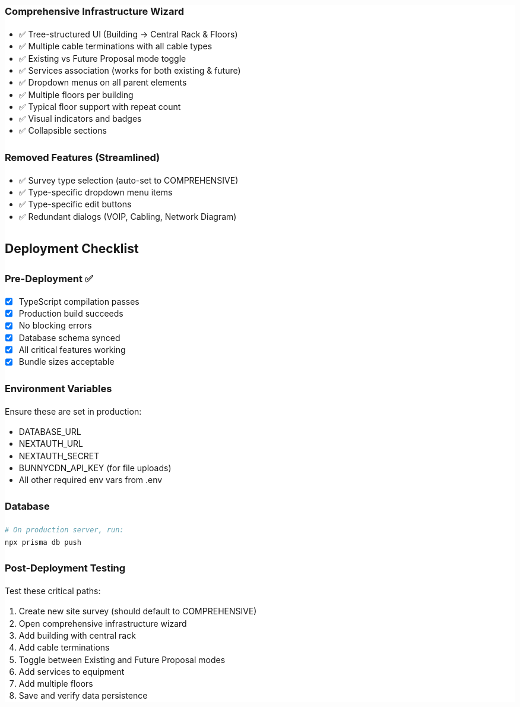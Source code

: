 ### Comprehensive Infrastructure Wizard
- ✅ Tree-structured UI (Building → Central Rack & Floors)
- ✅ Multiple cable terminations with all cable types
- ✅ Existing vs Future Proposal mode toggle
- ✅ Services association (works for both existing & future)
- ✅ Dropdown menus on all parent elements
- ✅ Multiple floors per building
- ✅ Typical floor support with repeat count
- ✅ Visual indicators and badges
- ✅ Collapsible sections

### Removed Features (Streamlined)
- ✅ Survey type selection (auto-set to COMPREHENSIVE)
- ✅ Type-specific dropdown menu items
- ✅ Type-specific edit buttons
- ✅ Redundant dialogs (VOIP, Cabling, Network Diagram)

## Deployment Checklist

### Pre-Deployment ✅
- [x] TypeScript compilation passes
- [x] Production build succeeds
- [x] No blocking errors
- [x] Database schema synced
- [x] All critical features working
- [x] Bundle sizes acceptable

### Environment Variables
Ensure these are set in production:
- DATABASE_URL
- NEXTAUTH_URL
- NEXTAUTH_SECRET
- BUNNYCDN_API_KEY (for file uploads)
- All other required env vars from .env

### Database
```bash
# On production server, run:
npx prisma db push
```

### Post-Deployment Testing
Test these critical paths:
1. Create new site survey (should default to COMPREHENSIVE)
2. Open comprehensive infrastructure wizard
3. Add building with central rack
4. Add cable terminations
5. Toggle between Existing and Future Proposal modes
6. Add services to equipment
7. Add multiple floors
8. Save and verify data persistence
